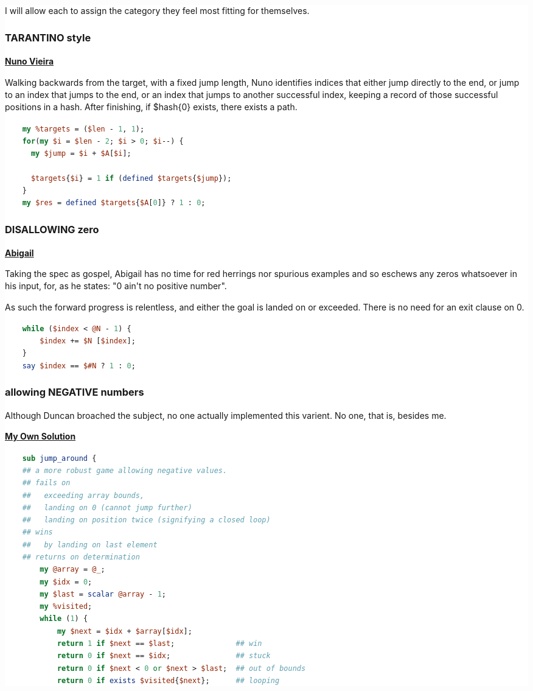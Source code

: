 
I will allow each to assign the category they feel most fitting for themselves.

### TARANTINO style

[**Nuno Vieira**](https://github.com/manwar/perlweeklychallenge-club/blob/master/challenge-091/nunovieira220/perl/ch-2.pl)

Walking backwards from the target, with a fixed jump length, Nuno identifies indices that either jump directly to the end, or jump to an index that jumps to the end, or an index that jumps to another successful index, keeping a record of those successful positions in a hash. After finishing, if $hash{0} exists, there exists a path.

```perl
    my %targets = ($len - 1, 1);
    for(my $i = $len - 2; $i > 0; $i--) {
      my $jump = $i + $A[$i];

      $targets{$i} = 1 if (defined $targets{$jump});
    }
    my $res = defined $targets{$A[0]} ? 1 : 0;
```

### DISALLOWING zero

[**Abigail**](https://github.com/manwar/perlweeklychallenge-club/blob/master/challenge-091/abigail/perl/ch-2.pl)

Taking the spec as gospel, Abigail has no time for red herrings nor spurious examples and so eschews any zeros whatsoever in his input, for, as he states: "0 ain't no positive number".

As such the forward progress is relentless, and either the goal is landed on or exceeded. There is no need for an exit clause on 0.

```perl
    while ($index < @N - 1) {
        $index += $N [$index];
    }
    say $index == $#N ? 1 : 0;
```

### allowing NEGATIVE numbers

Although Duncan broached the subject, no one actually implemented this varient. No one, that is, besides me.

[**My Own Solution**](https://github.com/manwar/perlweeklychallenge-club/blob/master/challenge-091/colin-crain/perl/ch-2.pl)

```perl
    sub jump_around {
    ## a more robust game allowing negative values.
    ## fails on
    ##   exceeding array bounds,
    ##   landing on 0 (cannot jump further)
    ##   landing on position twice (signifying a closed loop)
    ## wins
    ##   by landing on last element
    ## returns on determination
        my @array = @_;
        my $idx = 0;
        my $last = scalar @array - 1;
        my %visited;
        while (1) {
            my $next = $idx + $array[$idx];
            return 1 if $next == $last;              ## win
            return 0 if $next == $idx;               ## stuck
            return 0 if $next < 0 or $next > $last;  ## out of bounds
            return 0 if exists $visited{$next};      ## looping
```
